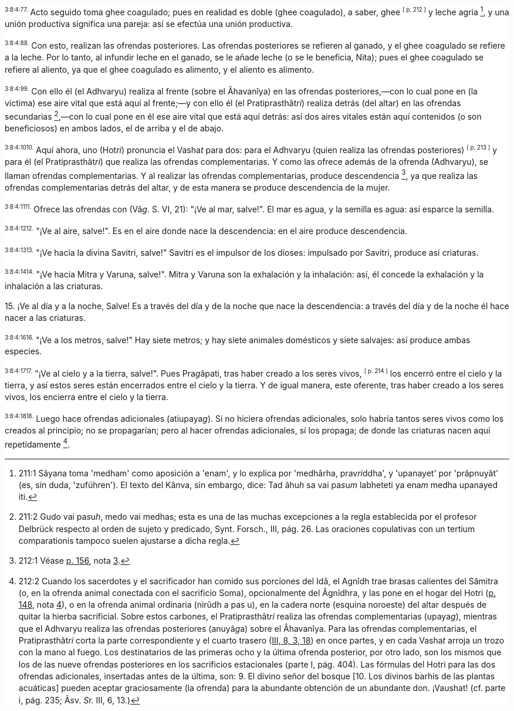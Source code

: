 <span id="v3_8_4_77"><sup><small>3:8:4:77.</small></sup></span> Acto seguido toma ghee coagulado; pues en realidad es doble (ghee coagulado), a saber, ghee <span id="p212"><sup><small>[ p. 212 ]</small></sup></span> y leche agria [^533], y una unión productiva significa una pareja: así se efectúa una unión productiva.

<span id="v3_8_4_88"><sup><small>3:8:4:88.</small></sup></span> Con esto, realizan las ofrendas posteriores. Las ofrendas posteriores se refieren al ganado, y el ghee coagulado se refiere a la leche. Por lo tanto, al infundir leche en el ganado, se le añade leche (o se le beneficia, Nita); pues el ghee coagulado se refiere al aliento, ya que el ghee coagulado es alimento, y el aliento es alimento.

<span id="v3_8_4_99"><sup><small>3:8:4:99.</small></sup></span> Con ello él (el Adhvaryu) realiza al frente (sobre el Âhavanîya) en las ofrendas posteriores,—con lo cual pone en (la víctima) ese aire vital que está aquí al frente;—y con ello él (el Pratiprasthât<i>ri</i>) realiza detrás (del altar) en las ofrendas secundarias [^534],—con lo cual pone en él ese aire vital que está aquí detrás: así dos aires vitales están aquí contenidos (o son beneficiosos) en ambos lados, el de arriba y el de abajo.

<span id="v3_8_4_1010"><sup><small>3:8:4:1010.</small></sup></span> Aquí ahora, uno (Hot<i>ri</i>) pronuncia el Vasha<i>t</i> para dos: para el Adhvaryu (quien realiza las ofrendas posteriores) <span id="p213"><sup><small>[ p. 213 ]</small></sup></span> y para él (el Pratiprasthât<i>ri</i>) que realiza las ofrendas complementarias. Y como las ofrece además de la ofrenda (Adhvaryu), se llaman ofrendas complementarias. Y al realizar las ofrendas complementarias, produce descendencia [^535], ya que realiza las ofrendas complementarias detrás del altar, y de esta manera se produce descendencia de la mujer.

<span id="v3_8_4_1111"><sup><small>3:8:4:1111.</small></sup></span> Ofrece las ofrendas con (Vâ<i>g</i>. S. VI, 21): "¡Ve al mar, salve!". El mar es agua, y la semilla es agua: así esparce la semilla.

<span id="v3_8_4_1212"><sup><small>3:8:4:1212.</small></sup></span> "¡Ve al aire, salve!". Es en el aire donde nace la descendencia: en el aire produce descendencia.

<span id="v3_8_4_1313"><sup><small>3:8:4:1313.</small></sup></span> "¡Ve hacia la divina Savitri, salve!" Savitri es el impulsor de los dioses: impulsado por Savitri, produce así criaturas.

<span id="v3_8_4_1414"><sup><small>3:8:4:1414.</small></sup></span> "¡Ve hacia Mitra y Varuna, salve!". Mitra y Varuna son la exhalación y la inhalación: así, él concede la exhalación y la inhalación a las criaturas.

15\. ¡Ve al día y a la noche, Salve! Es a través del día y de la noche que nace la descendencia: a través del día y de la noche él hace nacer a las criaturas.

<span id="v3_8_4_1616"><sup><small>3:8:4:1616.</small></sup></span> "¡Ve a los metros, salve!" Hay siete metros; y hay siete animales domésticos y siete salvajes: así produce ambas especies.

<span id="v3_8_4_1717"><sup><small>3:8:4:1717.</small></sup></span> "¡Ve al cielo y a la tierra, salve!". Pues Pra<i>g</i>âpati, tras haber creado a los seres vivos, <span id="p214"><sup><small>[ p. 214 ]</small></sup></span> los encerró entre el cielo y la tierra, y así estos seres están encerrados entre el cielo y la tierra. Y de igual manera, este oferente, tras haber creado a los seres vivos, los encierra entre el cielo y la tierra.

<span id="v3_8_4_1818"><sup><small>3:8:4:1818.</small></sup></span> Luego hace ofrendas adicionales (atiupaya<i>g</i>). Si no hiciera ofrendas adicionales, solo habría tantos seres vivos como los creados al principio; no se propagarían; pero al hacer ofrendas adicionales, sí los propaga; de donde las criaturas nacen aquí repetidamente [^536].


[^466]: 184:2 Es decir, en la esquina noroeste (o cadera izquierda) del altar. Para las fórmulas que utilizó, véase I, 5, 1, 24-2, 1.
[^467]: 185:1 El texto solo tiene 'âpyâyayanti', pero el verbo con el que el autor conecta el verbo 'âprî' es o bien â-p<i>ri</i><i>n</i>âti, él llena; o (más correctamente) 'â-prî<i>n</i>âti', él gratifica, propicia, correspondiente al Zand âfrînaiti. Quizás se hayan perdido algunas palabras aquí. El texto del Kâ<i>n</i>va tiene: sa yad etâbhir âprîbhi<i>h</i> punar âpyâyata etâbhir enam âpri<i>n</i>âti tasmâd âpriyo nâma. Sobre los versos Âprî, que forman las oraciones de ofrenda (yâ<i>g</i>yâs) en las ofrendas previas al sacrificio animal, y que varían según las diferentes familias, véase Ait. Br. II, 4; Max Müller, Hist. of ASL, pág. 463 y siguientes; Haug, Essays, pág. 24r.
[^468]: 185:2 Véase I, 5, 3, 8. El Adhvaryu llama al Agnîdh: «¡Oh, srâvaya (que escuches)!». El Agnîdh llama: «¡Astu srausha t (que uno escuche)!». El Adhvaryu llama al Maitrâvaru n a: «¡Preshya samidha h (que alguien preste atención a las astillas)!». [o bien: «Preshya Tanûnapâtam o Narâ s a m sam», etc. en las ofrendas sucesivas.\] El Maitrâvaru<i>n</i>a exclama: 'Hotâ yakshat samidham \[Tanûnapâtam, etc.\], (que el Hot<i>ri</i> pronuncie la oración de ofrenda a las astillas, etc.)'. Cada oración de ofrenda (Âprî) se introduce en la pág. 186 con la fórmula 'Ye ya<i>g</i>âmahe, etc.'. Véase la parte i, nota de la pág. 148. Los objetos divinos de estas oblaciones de ghee son: 1. los Samidhs o astillas; 2. ya sea Tanûnapât o Narâ<i>s</i>a<i>m</i>sa; 3. los I<i>d</i>as; 4. los Barhis (hierba sacrificial en el altar); 5. las puertas (del cielo y del lugar de adoración); 6. el amanecer y la noche; 7. las dos divinas Hotri; 8. las tres diosas (Sarasvatî, Idâ y Bhâratî); 9. Tvashtri; 10. Vanaspati (el árbol o señor del bosque); 11. los Svâhâkritis (llamadas de «¡Salve!», que en esta última oración de ofrenda se repiten antes de los nombres de las principales deidades del sacrificio). Para esta última ofrenda, véase [III, 8, 2, 23](../Book_2_3_8#v3_8_2_23) ss.
[^469]: 186:1 Véase I, 5, 3, 16.
[^470]: 186:2 Para las tres partes del rayo, véase [p. 108](../Book_2_3_4#p108), nota [2](../Book_2_3_4#fn285).
[^471]: 186:3 El Hot<i>ri</i> recita el triplete, Rig-veda IV, 15, 1-3.
[^472]: 187:1 Sâya<i>n</i>a parece interpretar «abhipariharati» en el sentido de «lo lleva al lugar donde cocinan». Según Kâty. VI, 5, 2, 3, el Agnîdh circunvala tres veces de izquierda a derecha, ya sea el lugar que comprende la víctima, el ghee, el lugar del sacrificio, el poste del sacrificio, el kâtvâla y Âhavanîya; o solo el ghee, la víctima y el lugar del sacrificio. Luego arroja la tea de vuelta al Âhavanîya y realiza la circunvalación tantas veces en la dirección opuesta. Sobre el Paryagnikara<i>n</i>a, véase también la parte I, pág. 45, nota.
[^473]: 188:1 Para los dos orificios de epiplón, véase la nota sobre [III, 8, 2, 16](../Book_2_3_8#v3_8_2_16).
[^474]: 188:2 La señal u orden adicional (upapraisha) del Maitrâvaru<i>n</i>a es: «¡Agni ha sido victorioso; ha ganado riqueza!». Sobre la recitación del Hot<i>ri</i> —la llamada letanía Adhrigu— que comienza con «¡Vosotros, divinos aquietadores (matadores), comenzad, así como vosotros que sois humanos!», y que consiste en fórmulas usualmente pronunciadas por el Adhvaryu (y por lo tanto quizás remontándose a una época en la que el Hot<i>ri</i> tenía que realizar todo menos las partes serviles del servicio sacrificial), véase Ait. Br. II, 6-7; Roth, Yâska XXXVII seq.
[^475]: 189:1 Según Kâty. VI, 5, 15, el tallo se coloca detrás del <i>S</i>âmitra</i> (es decir, el fuego en el lugar del matadero) con la parte superior hacia el este.
[^476]: 189:2 Lit. «por medio del hueso frontal». Sâya<i>n</i>a lo explica así: «en la pág. 190, agarrándolo por el cuerno»; el profesor Weber, Ind. Stud. IX, pág. 222, «golpeándolo con un cuerno». El texto de Kâ<i>n</i>va dice: tasya na kû<i>t</i>ena praghnanti mânusha<i>m</i> ha kuryâd yad asya kû<i>t</i>ena prahanyu<i>h</i>.
[^477]: 190:1 Es decir, circundante, relativo a la víctima.
[^478]: 192:1 O, quizás, ella y el sacrificador, como lo entiende Sâya<i>n</i>a (ya<i>g</i>amâna<i>h</i> patnî <i>k</i>a). Kâty. VI, 6, 4 lo deja en duda; pero el comentarista interpreta la regla como referida al Adhvaryu y al Sacrificador, de acuerdo con la lectura del texto Kâ<i>n</i>va—'atha yâ<i>h</i> pari<i>s</i>ish<i>t</i>â âpo bhavanti tâbhir adhvaryu<i>s</i> <i>k</i>a ya<i>g</i>amâna<i>s</i> <i>k</i>ânushi<i>ñ</i><i>k</i>ata<i>h</i>.'
[^479]: 192:2 Âsthâpayanti = sa<i>m</i><i>g</i><i>ñ</i>apayanti, Sâya<i>n</i>a.
[^480]: 193:1 Ned idam anv ahorâtrâ<i>n</i>i <i>s</i>o<i>k</i>ân iti, Kâ<i>n</i>va recension.
[^481]: 193:2 Véase [III, 8, 1, 5](../Book_2_3_8#v3_8_1_5).
[^482]: 194:1 Los dos vapâ<i>s</i>rapa<i>n</i>îs (tostadores de epiplón) consisten en palos de madera de kârshmarya (Gmelina Arborea), uno de ellos es bastante recto, mientras que el otro está bifurcado en la parte superior, asándose así como un puntal.
[^483]: 194:2 O, su jugo de carne, medha. El texto de Kâ<i>n</i>va dice medhas en todo momento.
[^484]: 194:3 El texto de Kâ<i>n</i>va tiene la lectura preferible, —Sa yat k<i>ri</i>shyamâ<i>n</i>ât samabhavat tasmât kârshmaryo nâma, 'y debido a que surgió de esa (víctima) extraída, por lo tanto se llama kârshmarya'.
[^485]: 195:1 \[Lo hace, pensando\], 'Para que no lo cocine crudo en el Âhavanîya'. Kâ<i>n</i>va rec.
[^486]: 195:2 'Porque es por las gotas que él lo enciende así.' Kâ<i>n</i>va rec.
[^487]: 195:3 Es decir, al otro lado del altar inmediatamente detrás del fuego o altar mayor.
[^488]: 196:1 Así según el comentarista de Kâty. VI, 6, 18. Véase también la nota sobre [IV, 2, 5, 22](../Book_2_4_2#v4_2_5_22), y Haug, Transl. Ait. Br. p. 101 nota.
[^489]: 196:2 Las fórmulas (invitatorias) son Rig-Veda I, 75, 1, y III, 21, 1-5; Ait. Br. II, 12; Â<i>s</i>v. Sr. III, 4, 1.
[^490]: 196:3 El Pratiprasthât<i>ri</i> retira el epiplón del fuego y lo lleva (entre el fuego y la estaca) al norte del foso, donde el Adhvaryu realiza primero el llamado prâ<i>n</i>adâna (vol. i, p. 438, nota), tras lo cual lo deposita en el altar. Kâty. VI, 6, 20.
[^491]: 196:4 Es decir, para la oración de ofrenda o yâ<i>g</i>yâ de la última ofrenda anticipada, siendo el último verso de cualquier himno âprî que se pueda usar; seguido por una serie de Svâhâs, cada uno con el nombre de alguna deidad o deidades (cf. I, 8, 3, 22-23).
[^492]: 196:5 Cf. Haug, Transl. Ait. Br. pág. 100, nota 4.
[^493]: 197:1 Es decir, ha pasado tanto tiempo desde que adopté esa práctica, y aquí estoy, envejecido y aún con pleno vigor, dice. 'Pero él, yaciendo viejo y agotado, dijo: «Estos dos brazos se han vuelto grises; ¿qué demonios ha sido de la palabra del Brahman?»' Texto del Kâ<i>n</i>va.
[^494]: 197:2 Sobre las dos porciones de mantequilla para Agni y Soma, que siguen a las ofrendas anticipadas, véase la parte i, nota pág. 174.
[^495]: 198:1 El texto de Kâ<i>n</i>va tiene 'hira<i>n</i>ya<i>s</i>alká (masc.)' aquí y en otros lugares.
[^496]: 198:2 El anuvâkyâ y el yâ<i>g</i>yâ para el epiplón son Rig-veda I, 93, 1 y 5 respectivamente.
[^497]: 198:3 En las ofrendas de animales de los días de Soma, añade a su praisha (orden) la palabra «prasthitam», que significa «de pie ante el altar». Kâty. VI, 6, 27. Véase también <i>S</i>. Br. IV, 4, 3, 9.
[^498]: 198:4 Ûrdhvanabhas, «quien impulsa las nubes hacia arriba» (o mantiene las nubes arriba), o, quizás, «quien está arriba (en) el firmamento», es aparentemente un nombre de Vâyu, el viento. Cf. [III, 6, 1, 16](../Book_2_3_6#v3_6_1_16).
[^499]: 199:1 Lo hacen con el mantra, Vâ<i>g</i>. S. VI, 17 (Atharva-veda VII, 89, 3; cf. Rig-veda I, 23, 22; X, 9, 8).
[^500]: 199:2 El nombre técnico de este pastel para Indra y Agni es pa<i>s</i>u-purodâ<i>s</i>a (pastel de animales). El anuvâkyâ y el yâ<i>g</i>yâ para la oblación principal son Rig-veda I, 93, 2 y 6 respectivamente; para el Svish<i>t</i>ak<i>ri</i>t, III, I, 23 y III, 54, 22; Adv. III, 8, 1; 5, 9. Para una presentación similar, descrita en detalle, véase la nota sobre III, 2, 5, 22.
[^501]: 199:3 Sobre la esencia sacrificial que pasa sucesivamente del hombre al caballo, al buey, a la cabra y, finalmente, al arroz y a la cebada, véase I, 2, 3, 6-7.
[^502]: 200:1 El orden de proceder no queda del todo claro en el contexto y parece haber desconcertado a los ritualistas posteriores. De Kâty. VI, 7-8, parece que el autor de los Sutras se refiere a que la ofrenda del pastel se realiza simultáneamente con el descuartizamiento de la víctima (y la cocción de las porciones y el asado del animal). Sin embargo, el comentario sobre Kâty. VI, 7, 29 protesta contra esta disposición por ser contraria al orden establecido en el Brâhma<i>n</i>a; e insiste especialmente en el «atha (ahora)» al principio de este párrafo. Sin embargo, esta partícula se usa a menudo en un sentido vago; como ocurre con mucha frecuencia cuando, tras esbozar el procedimiento principal, el autor vuelve a completar los detalles. Parece haber también una diferencia de opinión en cuanto al significado exacto de la instrucción dada por el Adhvaryu al Samitar después de que (al parecer) las porciones se hayan cocinado. El comentarista de Kâty. VI, 8, 1 aparentemente interpreta «tri<i>h</i> pra<i>k</i>yâvaya» en el sentido de «sacudir tres veces» o «girar tres veces». Sâya<i>n</i>a, por otro lado, lo explica como que el <i>S</i>amit<i>ri</i> debe dividir las porciones en tres partes, según se destinen a las ofrendas principales, al Svish<i>t</i>ak<i>ri</i>t o a las ofrendas secundarias (?). Como la instrucción no puede referirse a la extracción de las porciones del recipiente de cocción (ukhâ), parecería que el <i>S</i>amitar debe mover (agitar) el recipiente mismo o remover el contenido, quizás separando así las respectivas porciones. El texto Kâ<i>n</i>va dice: Tri<i>h</i> pra<i>k</i>yâvayâd ity uttame pra<i>k</i>yâva uttamârdhe h<i>ri</i>daya<i>m</i> kurutâd iti. El corazón, una vez listo, debe retirarse del asador y colocarse sobre las porciones; tras lo cual, el Adhvaryu vierte ghee sobre ellas ([párrafo 8](../Book_2_3_8#v3_8_3_8)).
[^503]: 201:1 El Adhvaryu retira el plato del fuego que está hacia el norte, saca las porciones, las pone en una especie de cesta y realiza 'prâ<i>n</i>adâna' ([p. 196](../Book_2_3_8#p196), nota [3](../Book_2_3_8#fn488)) sobre ellas.
[^504]: 202:1 O las ramas de Plaksha con las que se cubrió el altar la noche anterior. Véase [p. 120](../Book_2_3_5#p120), nota [3](../Book_2_3_5#fn320). El texto de Kâ<i>n</i>va (como Taitt. S. VI, 3, 10, 2) habla de una rama de Plaksha colocada sobre los barhis.
[^505]: 202:2 Anûka, cuyo adjetivo es anûkya, significa «la parte anterior de la columna vertebral». El texto del Kâ<i>n</i>va dice: yan mastishko yad anûke ma<i>g</i><i>g</i>â.
[^506]: 203:1 Es decir, el cucharón usado (en sustitución del <i>g</i>uhû) para ofrecer el aguardiente o la salsa. Véase el [párrafo 20](../Book_2_3_8#v3_8_3_20).
[^507]: 203:2 Es decir, el recipiente utilizado para contener los recortes (samavatta) del i<i>d</i>â; también llamado i<i>d</i>âpâtrî, véase parte i, pág. 219, nota 3.
[^508]: 203:3 Véase [p. 198](../Book_2_3_8#p198), nota [1](../Book_2_3_8#fn493).
[^509]: 203:4 Luego dice: 'Recita a la manotâ (deidad) la oración invitatoria para (del) havis que está siendo cortado en porciones (havisho 'vadîyamânasya)'. Texto del Kâ<i>n</i>va; cf. Ait. Br. II, 10.—Mientras se cortan las porciones sacrificiales en las respectivas cucharas, el Hot<i>ri</i> recita el Himno a Agni, Rig-veda VI, 1, 1-13, que comienza: 'Tú, oh maravilloso Agni, el primer pensador (manot<i>ri</i>) de este himno, fuiste verdaderamente el sacerdote...'. A partir de la aparición de esta palabra manotâ, esta última ha llegado a ser el nombre técnico tanto del himno mismo como de la deidad (Agni) a quien se recita.
[^510]: 204:1 Literalmente, hace un corte del corazón (h<i>ri</i>dayasya-avadyati), es decir, pone todo el corazón en el <i>g</i>uhû como porción de ofrenda.
[^511]: 204:2 Etasmâd dhy ayam ûrdhva<i>h</i> prâ<i>n</i>a u<i>k</i><i>k</i>arati, Kâ<i>n</i>va rec.
[^512]: 204:3 O bien, que (viene) después de esa (lengua): tad dhi tato 'nvak, Kâ<i>n</i>va rec.
[^513]: 204:4 Según Kâty. VI, 7, 6, se toma la articulación anterior (o superior) (pûrvana<i>d</i>aka) del antepié izquierdo. El texto de Kâ<i>n</i>va simplemente dice 'atha dosh<i>n</i>a<i>h</i>'.
[^514]: 204:5 Véase [III, 8, 4, 9](../Book_2_3_8#v3_8_4_9) seq.
[^515]: 205:1 Literalmente, los tres miembros, el nombre técnico de la porción para Agni Svish<i>t</i>ak<i>ri</i>t.
[^516]: 205:2 En lugar de 'athaika<i>k</i>arâyai <i>s</i>ro<i>n</i>e<i>h</i>' el texto de Kâ<i>n</i>va dice 'áthấdhyûdhasa<i>h</i> <i>s</i>ró<i>n</i>e<i>h</i>', de la cadera por encima de la ubre.
[^517]: 205:3 Vasâ, es decir, la grasa derretida (y el jugo) mezclada con el agua en la que se han cocinado las porciones, y formando una salsa rica, ofrecida con el Vasâhomahavanî.
[^518]: 205:4 Literalmente, 'mezclar'—<i>s</i>rî, esta raíz se confunde aquí, como es habitual, con <i>s</i><i>ri</i>, cocinar.
[^519]: 205:5 Esha viva pushâ yo 'yam pavata etasmâ u hi g_ri<i>h</i>n_âti, revisión de Kâ<i>n</i>va.
[^520]: 206:1 <i>S</i>âsena vâ pâr<i>s</i>vena vâ, texto de Kân</i>va.
[^521]: 206:2 Esto forma parte de la fórmula anterior (como sujeto del verbo «que se tambalee»), aunque el autor parece separarla de ella, al igual que el Mahîdhara. El significado de la fórmula parece ser: «¡Que los enemigos perezcan, confundidos por (?) el vapor ardiente!».
[^522]: 207:1 El Dictado de San Petersburgo interpreta «Na-upâveyu<i>h</i>» como «no se alinearon con ello; no se sintieron inclinados a ello»; como se menciona arriba, [III, 7, 3, 3](../Book_2_3_7#v3_7_3_3). Sâya<i>n</i>a lo explica como «nopâgatâ<i>h</i>» (MSS. nâpâgatâ<i>h</i>).
[^523]: 207:2 Es decir, Aditi, según la recensión de Kâ<i>n</i>va.
[^524]: 207:3 El yâ<i>g</i>yâ y anuvâkyâ son 1, 93, 3 y 7 respectivamente.
[^525]: 207:4 Esto es lo que Dios ha ordenado: "Si tú eres el Señor, Dios mío, tú eres el Señor".
[^526]: 208:1 Para las fórmulas utilizadas con esta oblación, así como el Svish<i>t</i>ak<i>ri</i>t, véase Haug, Transl. Ait. Br., págs. 95-96, notas.
[^527]: 208:2 O, Soma es un árbol (planta).
[^528]: 209:1 Este contacto tiene lugar antes o después de la invocación de I<i>d</i>â (véase I, 8, I, I seq.), tras lo cual los sacerdotes y el sacrificador comen sus respectivas porciones; el intestino recto es del Agnîdh, la parte sobre la ubre (adhyndhnî) es del Hot<i>ri</i>, el kloman (aparentemente el pulmón derecho) es del Brahman, el pericardio (? purîtat) es del Adhvaryu, y el bazo es la parte del sacrificador, mientras que el I<i>d</i>â es comido por todos ellos.
[^529]: 209:2 O quizás, —Y en cuanto a tocarlo antes, (lo hizo) por temor a que los (espíritus malignos) que rondaban cerca lo desgarraran; e incluso si ya no temía que lo desgarraran, que lo tocara ahora de todos modos. El texto de Kâ<i>n</i>va simplemente dice, —p. 210 Este es el momento de tocar; pero si piensa: «Quienes están aquí se meterán con él», también puede tocarlo antes; pero este es sin duda el momento de tocar.
[^530]: 210:1 El Diccionario de San Petersburgo sugiere que «nidîdhyat» y «nidhîta» son probablemente corrupciones de formas de «dhâ»; el Taitt. S. (I, 3, 10) tiene en su lugar «ni dedhyat—vi bobhuvat». El Mahîdhara también toma «nidîdhyat» de «dhî» en el sentido de «dhâ»: «La exhalación de Indra se infunde en cada miembro; la inhalación de Indra se ha infundido en cada miembro». El texto de Kâ<i>n</i>va tiene «-nidhîta<i>h</i>, -nidîdhe».
[^531]: 210:2 Más bien, 'las madres (o madre) y los padres'. El Taitt. S. separa mâtâ pitara<i>h</i>, 'la madre y los padres'.
[^532]: 210:3 Es decir, inferior a quién, o, a la manera de quién.
[^533]: 211:1 Sâya<i>n</i>a toma 'medham' como aposición a 'enam', y lo explica por 'medhârha, prav<i>ri</i>ddha', y 'upanayet' por 'prâpnuyât' (es, sin duda, 'zuführen'). El texto del Kâ<i>n</i>va, sin embargo, dice: Tad âhu<i>h</i> sa vai pa<i>s</i>u<i>m</i> labheteti ya ena<i>m</i> medha upanayed iti.
[^534]: 211:2 Gudo vai pa<i>s</i>u<i>h</i>, medo vai medhas; esta es una de las muchas excepciones a la regla establecida por el profesor Delbrück respecto al orden de sujeto y predicado, Synt. Forsch., III, pág. 26. Las oraciones copulativas con un tertium comparationis tampoco suelen ajustarse a dicha regla.
[^535]: 212:1 Véase [p. 156](../Book_2_3_6#p156), nota [3](../Book_2_3_6#fn414).
[^536]: 212:2 Cuando los sacerdotes y el sacrificador han comido sus porciones del Idâ, el Agnîdh trae brasas calientes del Sâmitra (o, en la ofrenda animal conectada con el sacrificio Soma), opcionalmente del Âgnîdhra, y las pone en el hogar del Hotri ([p. 148](../Book_2_3_6#p148), nota [4](../Book_2_3_6#fn392)), o en la ofrenda animal ordinaria (nirûdh a pas u), en la cadera norte (esquina noroeste) del altar después de quitar la hierba sacrificial. Sobre estos carbones, el Pratiprasthât<i>ri</i> realiza las ofrendas complementarias (upaya<i>g</i>), mientras que el Adhvaryu realiza las ofrendas posteriores (anuyâ<i>g</i>a) sobre el Âhavanîya. Para las ofrendas complementarias, el Pratiprasthât<i>ri</i> corta la parte correspondiente y el cuarto trasero ([III, 8, 3, 18](../Book_2_3_8#v3_8_3_18)) en once partes, y en cada Vasha<i>t</i> arroja un trozo con la mano al fuego. Los destinatarios de las primeras ocho y la última ofrenda posterior, por otro lado, son los mismos que los de las nueve ofrendas posteriores en los sacrificios estacionales (parte I, pág. 404). Las fórmulas del Hotri para las dos ofrendas adicionales, insertadas antes de la última, son: 9. El divino señor del bosque [10. Los divinos barhis de las plantas acuáticas] pueden aceptar graciosamente (la ofrenda) para la abundante obtención de un abundante don. ¡Vaushat! (cf. parte i, pág. 235; Â<i>s</i>v. <i>S</i>r. III, 6, 13.)
[^537]: 213:1 Praivaina<i>m</i> ta<i>g</i> <i>g</i>anayati, «hace que (la víctima) nazca (de nuevo)». Kâ<i>n</i>va rec. El pasaje anterior aparentemente debe entenderse en un sentido general: «hace que se produzca el nacimiento entre las criaturas vivientes».
[^538]: 214:1 O bien, 'haciendo ofrendas adicionales, las reproduce: de donde nacen aquí criaturas que regresan una y otra vez' (metempsicosis).
[^539]: 214:2 El texto de Kâ<i>n</i>va (como el Taitt. S.) invierte el orden de esta fórmula y la siguiente. Tampoco inicia aquí un nuevo Brâhma<i>n</i>a.
[^540]: 214:3 Tras completar la última ofrenda posterior, el Adhvaryu, en la pág. 215, arroja al fuego la primera astilla de la estaca sacrificial, de acuerdo con [III, 7, 1, 32](../Book_2_3_7#v3_7_1_32). Para los cuatro Patnîsa<i>m</i>yâ<i>g</i>as, cuyas deidades son Soma, Tvash<i>t</i><i>ri</i>, las esposas de los dioses, y Agni, el dueño de la casa, véase la parte I, pág. 256. Las dos primeras ofrendas pueden consistir únicamente en ghee o, como las dos últimas, en un trozo de cola.
[^541]: 215:1 El término técnico para esta ceremonia purificatoria es <i>s</i>ûlâvabh<i>ri</i>tha, o baño de saliva. En la presente ocasión no se realiza (véase el [párrafo 11](../Book_2_3_8#v3_8_5_11)), pero se inserta aquí porque forma la conclusión de la ofrenda animal ordinaria, no conectada con el sacrificio de Soma (nirû<i>dh</i>a-pa<i>s</i>u), así como de la ofrenda de una vaca estéril (llamada anûbandhyâ) a Mitra y Varu<i>n</i>a, que concluye el sacrificio de Soma. Véase la parte i, pág. 379, nota 1, y [IV, 5, 2, 1](../Book_2_4_5#v4_5_2_1) ss.
[^542]: 215:2 ? Ala<i>m</i><i>g</i>usha, 'suficiente para comer', Sâya<i>n</i>a, 'suficiente en sí mismo', Diccionario de San Petersburgo. El texto de Kâ<i>n</i>va tiene la lectura probablemente preferible: atha ala<i>m</i>gusha<i>m</i> <i>s</i>ritam eva parit<i>ri</i>ndanti; luego pinchan (con el asador) lo que ya está suficientemente cocido.
[^543]: 216:1 Esta es una traducción dudosa, de acuerdo con la sugerencia del Dic. de San Petersburgo de que «dhâmno-dhâmna<i>h</i>» en este pasaje es una antigua corrupción de «dâmno-dâmna<i>h</i>». El Taitt. S. tiene la misma lectura. Sâya<i>n</i>a y Mahîdhara la interpretan en el sentido de «¡líbranos de todo lugar (infestado de enemigos o atemorizado por tu soga)!». ¿Podría «dhâmno-dhâmna<i>h</i>» interpretarse como genérico de «râ<i>g</i>an»?
[^544]: 216:2 ? O, «Que digan (es decir, mencionen la palabra) «Vacas», —que juremos por «Varu<i>n</i>a»,— ¡líbranos de ello, oh Varu<i>n</i>a!». Si la mención de palabras para vaca (así como el uso en vano del nombre de Varu<i>n</i>a) se pretende censurar en este pasaje, puede compararse con <i>S</i>at. Br. II, 2, 4, 14 (parte i, pág. 326, nota). Sin embargo, parece dudoso que el autor del Brâhma<i>n</i>a usara el término aghnyâ<i>h</i> como referencia a «vacas» en este caso. El Dict. de San Petersburgo, sv <i>s</i>ap, traduce: «cuando juramos por el nombre de Varun». En lugar de «Yad âhur aghnyâ iti varu<i>n</i>eti <i>s</i>apâmahe», el Taitt. S (I, 3, 11, 1) dice «Yad âpo aghniyâ varu<i>n</i>eti <i>s</i>apâmahe», lo que Sâya<i>n</i>a explica con: «¡Oh, aguas!, ¡oh, Aghnyâ<i>h</i> (inviolables, vacas, aguas), oh Varun!, así te suplicamos (que nos alejes del mal)». añadiendo un pasaje en el sentido de que quien se acerca a su superior (dirigiéndose a él) por su nombre, le desea 'pu<i>n</i>yârti'; mientras que en el presente mantra, sostiene que no hay mero 'tomar el nombre de Varu<i>n</i>a en vano'.
[^545]: 217:1 Es decir, el sacrificador (o la víctima que representa al sacrificador).
[^546]: 217:2 Según el texto de Kâ<i>n</i>va y Kâty. VI, 10, 5 ellos (los sacerdotes y el sacrificador) tocan el agua mientras murmuran la fórmula: 'De cada atadura... y a quienes odiamos'.
[^547]: 217:3 Véase [IV, 5, 1, 5](../Book_2_4_5#v4_5_1_5) seq.